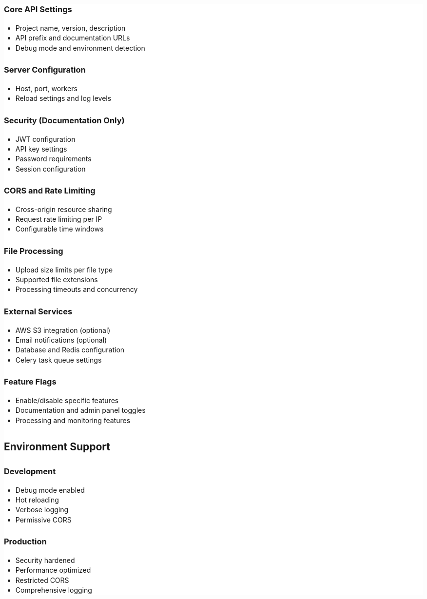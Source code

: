 ### Core API Settings
- Project name, version, description
- API prefix and documentation URLs
- Debug mode and environment detection

### Server Configuration
- Host, port, workers
- Reload settings and log levels

### Security (Documentation Only)
- JWT configuration
- API key settings
- Password requirements
- Session configuration

### CORS and Rate Limiting
- Cross-origin resource sharing
- Request rate limiting per IP
- Configurable time windows

### File Processing
- Upload size limits per file type
- Supported file extensions
- Processing timeouts and concurrency

### External Services
- AWS S3 integration (optional)
- Email notifications (optional)
- Database and Redis configuration
- Celery task queue settings

### Feature Flags
- Enable/disable specific features
- Documentation and admin panel toggles
- Processing and monitoring features

## Environment Support

### Development
- Debug mode enabled
- Hot reloading
- Verbose logging
- Permissive CORS

### Production
- Security hardened
- Performance optimized
- Restricted CORS
- Comprehensive logging
